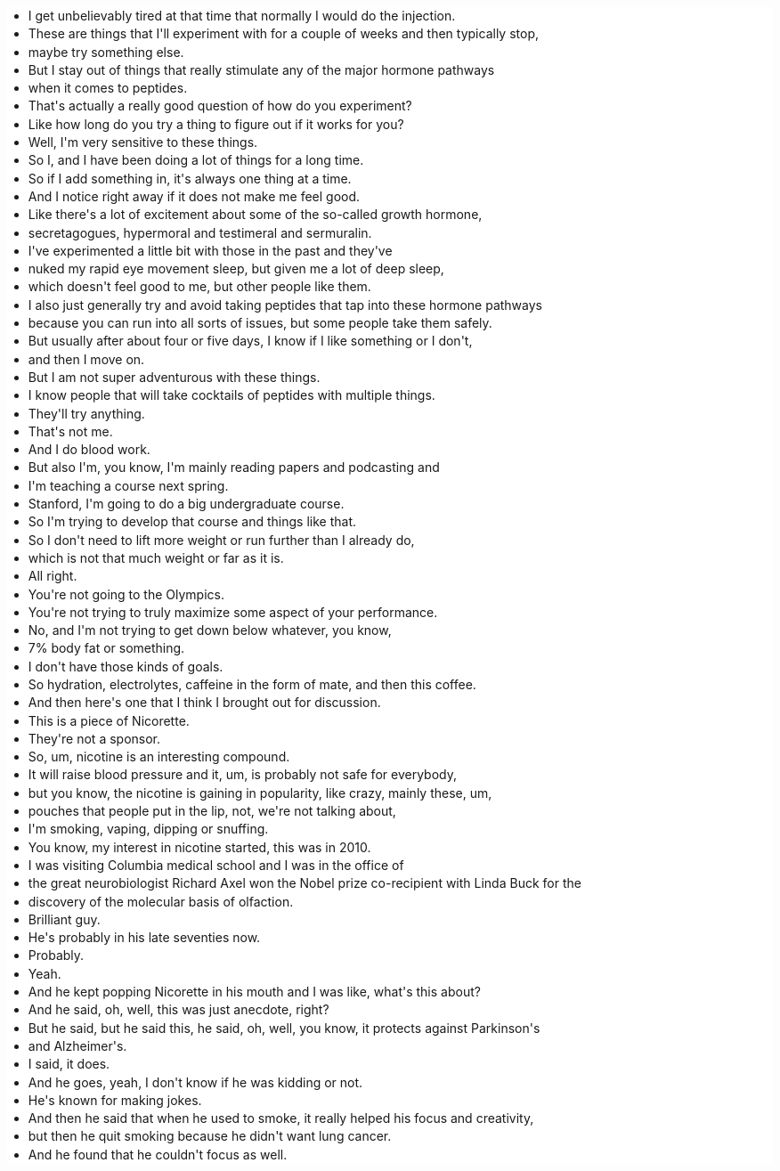 *  I get unbelievably tired at that time that normally I would do the injection.
*  These are things that I'll experiment with for a couple of weeks and then typically stop,
*  maybe try something else.
*  But I stay out of things that really stimulate any of the major hormone pathways
*  when it comes to peptides.
*  That's actually a really good question of how do you experiment?
*  Like how long do you try a thing to figure out if it works for you?
*  Well, I'm very sensitive to these things.
*  So I, and I have been doing a lot of things for a long time.
*  So if I add something in, it's always one thing at a time.
*  And I notice right away if it does not make me feel good.
*  Like there's a lot of excitement about some of the so-called growth hormone,
*  secretagogues, hypermoral and testimeral and sermuralin.
*  I've experimented a little bit with those in the past and they've
*  nuked my rapid eye movement sleep, but given me a lot of deep sleep,
*  which doesn't feel good to me, but other people like them.
*  I also just generally try and avoid taking peptides that tap into these hormone pathways
*  because you can run into all sorts of issues, but some people take them safely.
*  But usually after about four or five days, I know if I like something or I don't,
*  and then I move on.
*  But I am not super adventurous with these things.
*  I know people that will take cocktails of peptides with multiple things.
*  They'll try anything.
*  That's not me.
*  And I do blood work.
*  But also I'm, you know, I'm mainly reading papers and podcasting and
*  I'm teaching a course next spring.
*  Stanford, I'm going to do a big undergraduate course.
*  So I'm trying to develop that course and things like that.
*  So I don't need to lift more weight or run further than I already do,
*  which is not that much weight or far as it is.
*  All right.
*  You're not going to the Olympics.
*  You're not trying to truly maximize some aspect of your performance.
*  No, and I'm not trying to get down below whatever, you know,
*  7% body fat or something.
*  I don't have those kinds of goals.
*  So hydration, electrolytes, caffeine in the form of mate, and then this coffee.
*  And then here's one that I think I brought out for discussion.
*  This is a piece of Nicorette.
*  They're not a sponsor.
*  So, um, nicotine is an interesting compound.
*  It will raise blood pressure and it, um, is probably not safe for everybody,
*  but you know, the nicotine is gaining in popularity, like crazy, mainly these, um,
*  pouches that people put in the lip, not, we're not talking about,
*  I'm smoking, vaping, dipping or snuffing.
*  You know, my interest in nicotine started, this was in 2010.
*  I was visiting Columbia medical school and I was in the office of
*  the great neurobiologist Richard Axel won the Nobel prize co-recipient with Linda Buck for the
*  discovery of the molecular basis of olfaction.
*  Brilliant guy.
*  He's probably in his late seventies now.
*  Probably.
*  Yeah.
*  And he kept popping Nicorette in his mouth and I was like, what's this about?
*  And he said, oh, well, this was just anecdote, right?
*  But he said, but he said this, he said, oh, well, you know, it protects against Parkinson's
*  and Alzheimer's.
*  I said, it does.
*  And he goes, yeah, I don't know if he was kidding or not.
*  He's known for making jokes.
*  And then he said that when he used to smoke, it really helped his focus and creativity,
*  but then he quit smoking because he didn't want lung cancer.
*  And he found that he couldn't focus as well.